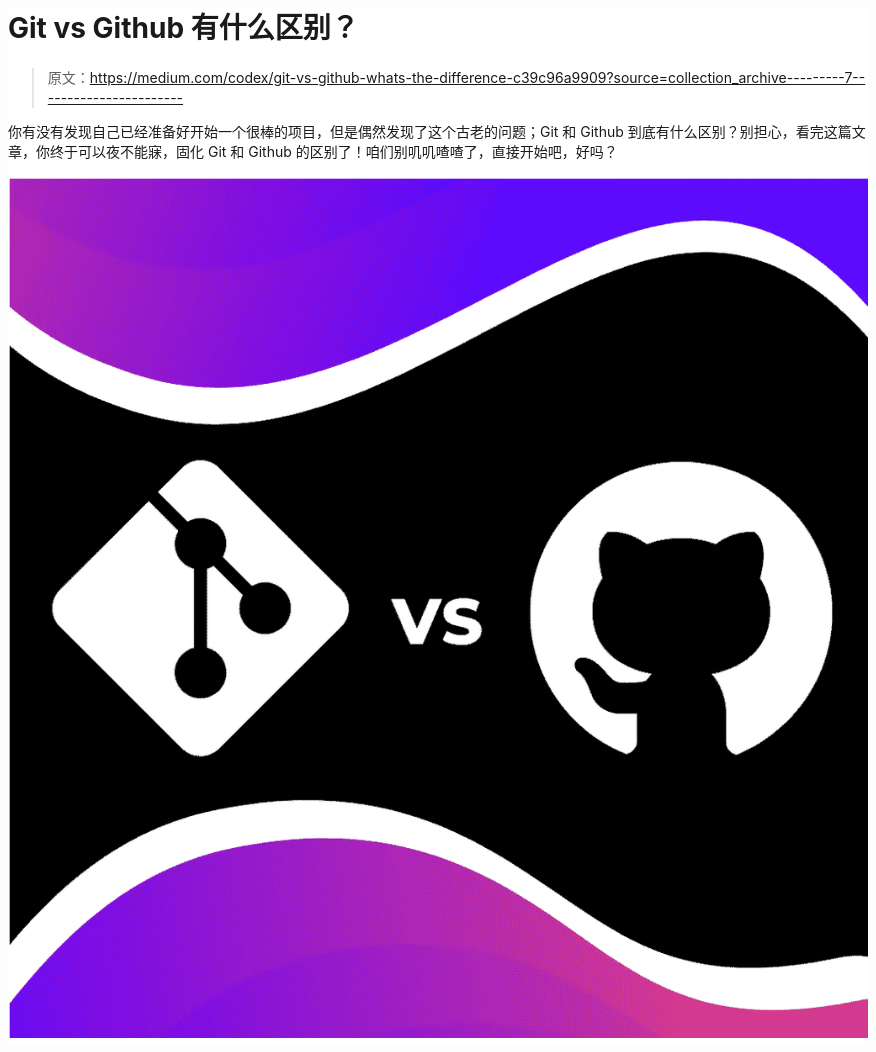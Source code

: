 # Git vs Github 有什么区别？

> 原文：<https://medium.com/codex/git-vs-github-whats-the-difference-c39c96a9909?source=collection_archive---------7----------------------->

你有没有发现自己已经准备好开始一个很棒的项目，但是偶然发现了这个古老的问题；Git 和 Github 到底有什么区别？别担心，看完这篇文章，你终于可以夜不能寐，固化 Git 和 Github 的区别了！咱们别叽叽喳喳了，直接开始吧，好吗？

![](img/b172f53c5b862cc627b1675dcc572033.png)

